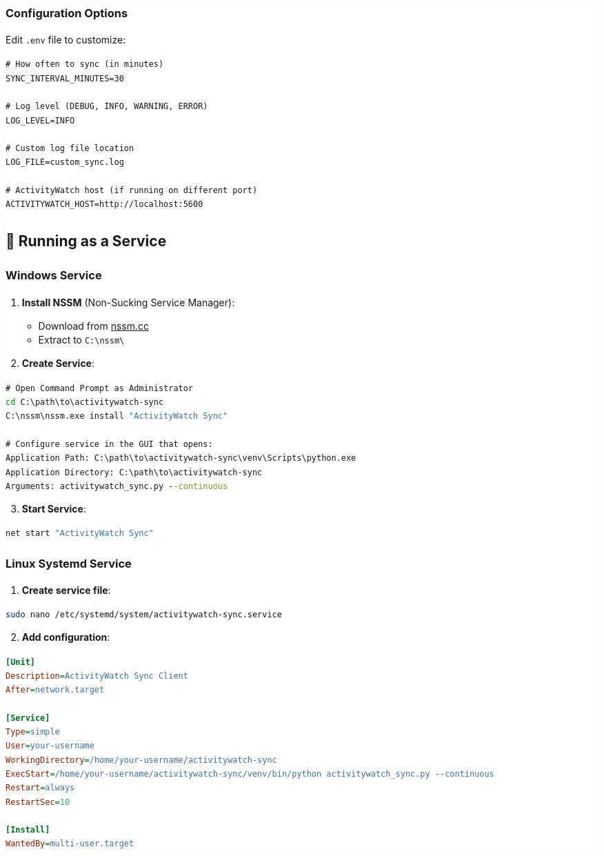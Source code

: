 ### Configuration Options

Edit `.env` file to customize:

```env
# How often to sync (in minutes)
SYNC_INTERVAL_MINUTES=30

# Log level (DEBUG, INFO, WARNING, ERROR)
LOG_LEVEL=INFO

# Custom log file location
LOG_FILE=custom_sync.log

# ActivityWatch host (if running on different port)
ACTIVITYWATCH_HOST=http://localhost:5600
```

## 🔄 Running as a Service

### Windows Service

1. **Install NSSM** (Non-Sucking Service Manager):
   - Download from [nssm.cc](https://nssm.cc/)
   - Extract to `C:\nssm\`

2. **Create Service**:
```cmd
# Open Command Prompt as Administrator
cd C:\path\to\activitywatch-sync
C:\nssm\nssm.exe install "ActivityWatch Sync"

# Configure service in the GUI that opens:
Application Path: C:\path\to\activitywatch-sync\venv\Scripts\python.exe
Application Directory: C:\path\to\activitywatch-sync
Arguments: activitywatch_sync.py --continuous
```

3. **Start Service**:
```cmd
net start "ActivityWatch Sync"
```

### Linux Systemd Service

1. **Create service file**:
```bash
sudo nano /etc/systemd/system/activitywatch-sync.service
```

2. **Add configuration**:
```ini
[Unit]
Description=ActivityWatch Sync Client
After=network.target

[Service]
Type=simple
User=your-username
WorkingDirectory=/home/your-username/activitywatch-sync
ExecStart=/home/your-username/activitywatch-sync/venv/bin/python activitywatch_sync.py --continuous
Restart=always
RestartSec=10

[Install]
WantedBy=multi-user.target
```